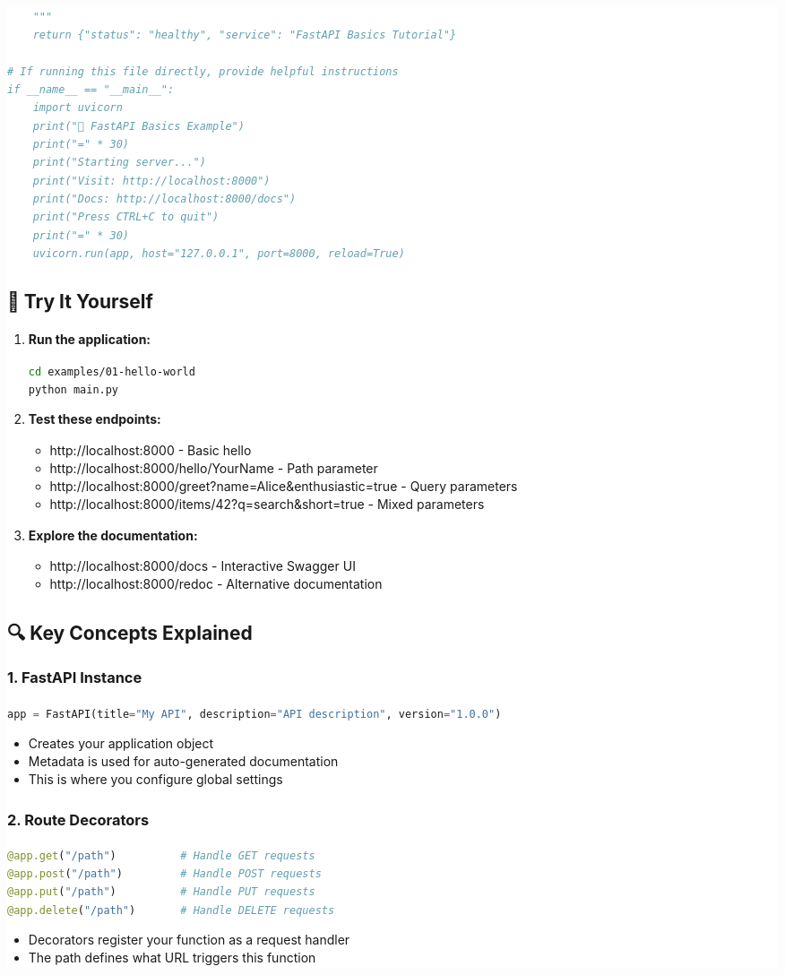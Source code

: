 ```python
    """
    return {"status": "healthy", "service": "FastAPI Basics Tutorial"}

# If running this file directly, provide helpful instructions
if __name__ == "__main__":
    import uvicorn
    print("🚀 FastAPI Basics Example")
    print("=" * 30)
    print("Starting server...")
    print("Visit: http://localhost:8000")
    print("Docs: http://localhost:8000/docs")
    print("Press CTRL+C to quit")
    print("=" * 30)
    uvicorn.run(app, host="127.0.0.1", port=8000, reload=True)
```

## 🧪 Try It Yourself

1. **Run the application:**
   ```bash
   cd examples/01-hello-world
   python main.py
   ```

2. **Test these endpoints:**
   - http://localhost:8000 - Basic hello
   - http://localhost:8000/hello/YourName - Path parameter
   - http://localhost:8000/greet?name=Alice&enthusiastic=true - Query parameters
   - http://localhost:8000/items/42?q=search&short=true - Mixed parameters

3. **Explore the documentation:**
   - http://localhost:8000/docs - Interactive Swagger UI
   - http://localhost:8000/redoc - Alternative documentation

## 🔍 Key Concepts Explained

### 1. **FastAPI Instance**
```python
app = FastAPI(title="My API", description="API description", version="1.0.0")
```
- Creates your application object
- Metadata is used for auto-generated documentation
- This is where you configure global settings

### 2. **Route Decorators**
```python
@app.get("/path")          # Handle GET requests
@app.post("/path")         # Handle POST requests  
@app.put("/path")          # Handle PUT requests
@app.delete("/path")       # Handle DELETE requests
```
- Decorators register your function as a request handler
- The path defines what URL triggers this function
